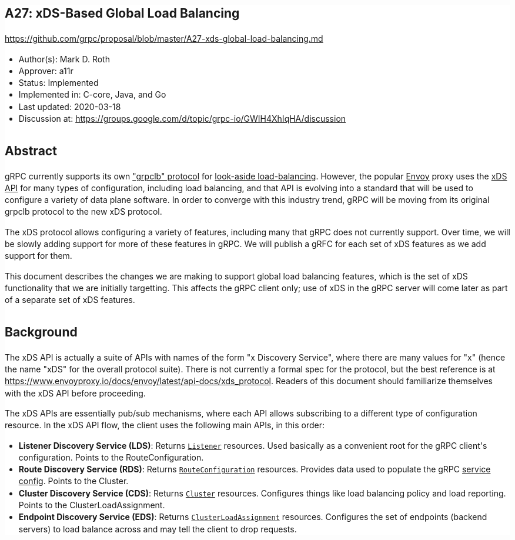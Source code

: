 A27: xDS-Based Global Load Balancing
----

https://github.com/grpc/proposal/blob/master/A27-xds-global-load-balancing.md

* Author(s): Mark D. Roth
* Approver: a11r
* Status: Implemented
* Implemented in: C-core, Java, and Go
* Last updated: 2020-03-18
* Discussion at: https://groups.google.com/d/topic/grpc-io/GWIH4XhIqHA/discussion

## Abstract

gRPC currently supports its own ["grpclb" protocol](https://github.com/grpc/grpc-proto/blob/master/grpc/lb/v1/load_balancer.proto) for [look-aside load-balancing](https://github.com/grpc/grpc/blob/master/doc/load-balancing.md). However, the popular [Envoy](http://envoyproxy.io) proxy uses the [xDS API](https://github.com/envoyproxy/data-plane-api/tree/master/envoy/api/v2) for many types of configuration, including load balancing, and that API is evolving into a standard that will be used to configure a variety of data plane software.  In order to converge with this industry trend, gRPC will be moving from its original grpclb protocol to the new xDS protocol.

The xDS protocol allows configuring a variety of features, including many that gRPC does not currently support. Over time, we will be slowly adding support for more of these features in gRPC. We will publish a gRFC for each set of xDS features as we add support for them.

This document describes the changes we are making to support global load balancing features, which is the set of xDS functionality that we are initially targetting.  This affects the gRPC client only; use of xDS in the gRPC server will come later as part of a separate set of xDS features.

## Background

The xDS API is actually a suite of APIs with names of the form "x Discovery Service", where there are many values for "x" (hence the name "xDS" for the overall protocol suite).  There is not currently a formal spec for the protocol, but the best reference is at https://www.envoyproxy.io/docs/envoy/latest/api-docs/xds_protocol. Readers of this document should familiarize themselves with the xDS API before proceeding.

The xDS APIs are essentially pub/sub mechanisms, where each API allows subscribing to a different type of configuration resource. In the xDS API flow, the client uses the following main APIs, in this order:

- __Listener Discovery Service (LDS)__: Returns [`Listener`](https://github.com/envoyproxy/envoy/blob/9e83625b16851cdc7e4b0a4483b0ce07c33ba76b/api/envoy/api/v2/listener.proto#L27) resources.  Used basically as a convenient root for the gRPC client's configuration.  Points to the RouteConfiguration.
- __Route Discovery Service (RDS)__: Returns [`RouteConfiguration`](https://github.com/envoyproxy/envoy/blob/9e83625b16851cdc7e4b0a4483b0ce07c33ba76b/api/envoy/api/v2/route.proto#L24) resources. Provides data used to populate the gRPC [service config](https://github.com/grpc/grpc/blob/master/doc/service_config.md). Points to the Cluster.
- __Cluster Discovery Service (CDS)__: Returns [`Cluster`](https://github.com/envoyproxy/envoy/blob/9e83625b16851cdc7e4b0a4483b0ce07c33ba76b/api/envoy/api/v2/cluster.proto#L34) resources. Configures things like load balancing policy and load reporting. Points to the ClusterLoadAssignment.
- __Endpoint Discovery Service (EDS)__: Returns [`ClusterLoadAssignment`](https://github.com/envoyproxy/envoy/blob/9e83625b16851cdc7e4b0a4483b0ce07c33ba76b/api/envoy/api/v2/endpoint.proto#L33) resources. Configures the set of endpoints (backend servers) to load balance across and may tell the client to drop requests.
